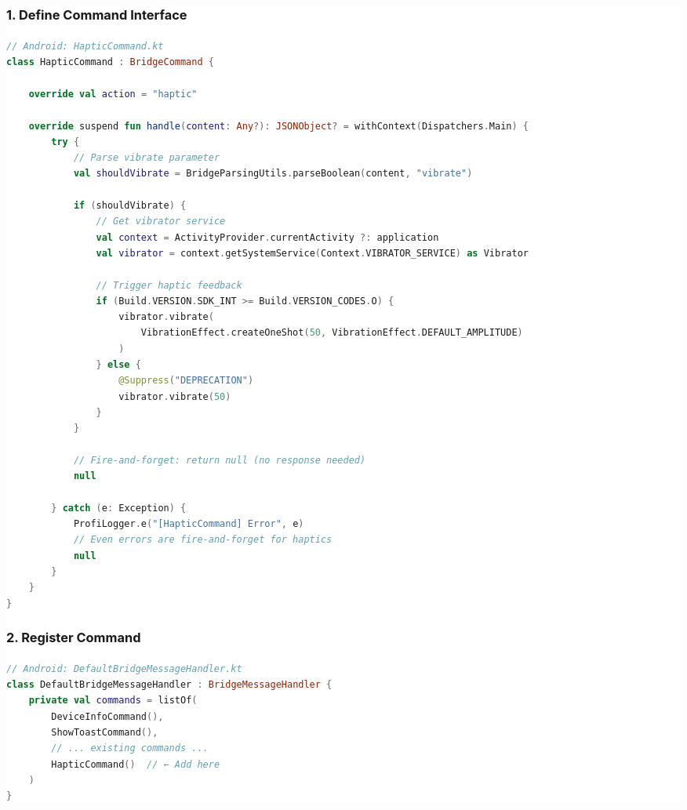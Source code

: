 ### 1. Define Command Interface

```kotlin
// Android: HapticCommand.kt
class HapticCommand : BridgeCommand {
    
    override val action = "haptic"
    
    override suspend fun handle(content: Any?): JSONObject? = withContext(Dispatchers.Main) {
        try {
            // Parse vibrate parameter
            val shouldVibrate = BridgeParsingUtils.parseBoolean(content, "vibrate")
            
            if (shouldVibrate) {
                // Get vibrator service
                val context = ActivityProvider.currentActivity ?: application
                val vibrator = context.getSystemService(Context.VIBRATOR_SERVICE) as Vibrator
                
                // Trigger haptic feedback
                if (Build.VERSION.SDK_INT >= Build.VERSION_CODES.O) {
                    vibrator.vibrate(
                        VibrationEffect.createOneShot(50, VibrationEffect.DEFAULT_AMPLITUDE)
                    )
                } else {
                    @Suppress("DEPRECATION")
                    vibrator.vibrate(50)
                }
            }
            
            // Fire-and-forget: return null (no response needed)
            null
            
        } catch (e: Exception) {
            ProfiLogger.e("[HapticCommand] Error", e)
            // Even errors are fire-and-forget for haptics
            null
        }
    }
}
```

### 2. Register Command

```kotlin
// Android: DefaultBridgeMessageHandler.kt
class DefaultBridgeMessageHandler : BridgeMessageHandler {
    private val commands = listOf(
        DeviceInfoCommand(),
        ShowToastCommand(),
        // ... existing commands ...
        HapticCommand()  // ← Add here
    )
}
```
